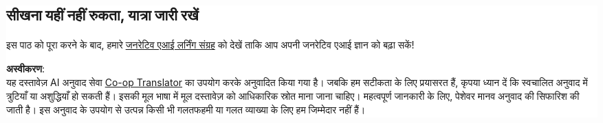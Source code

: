 ## सीखना यहीं नहीं रुकता, यात्रा जारी रखें

इस पाठ को पूरा करने के बाद, हमारे [जनरेटिव एआई लर्निंग संग्रह](https://aka.ms/genai-collection?WT.mc_id=academic-105485-koreyst) को देखें ताकि आप अपनी जनरेटिव एआई ज्ञान को बढ़ा सकें!

**अस्वीकरण**:  
यह दस्तावेज़ AI अनुवाद सेवा [Co-op Translator](https://github.com/Azure/co-op-translator) का उपयोग करके अनुवादित किया गया है। जबकि हम सटीकता के लिए प्रयासरत हैं, कृपया ध्यान दें कि स्वचालित अनुवाद में त्रुटियाँ या अशुद्धियाँ हो सकती हैं। इसकी मूल भाषा में मूल दस्तावेज़ को आधिकारिक स्रोत माना जाना चाहिए। महत्वपूर्ण जानकारी के लिए, पेशेवर मानव अनुवाद की सिफारिश की जाती है। इस अनुवाद के उपयोग से उत्पन्न किसी भी गलतफहमी या गलत व्याख्या के लिए हम जिम्मेदार नहीं हैं।